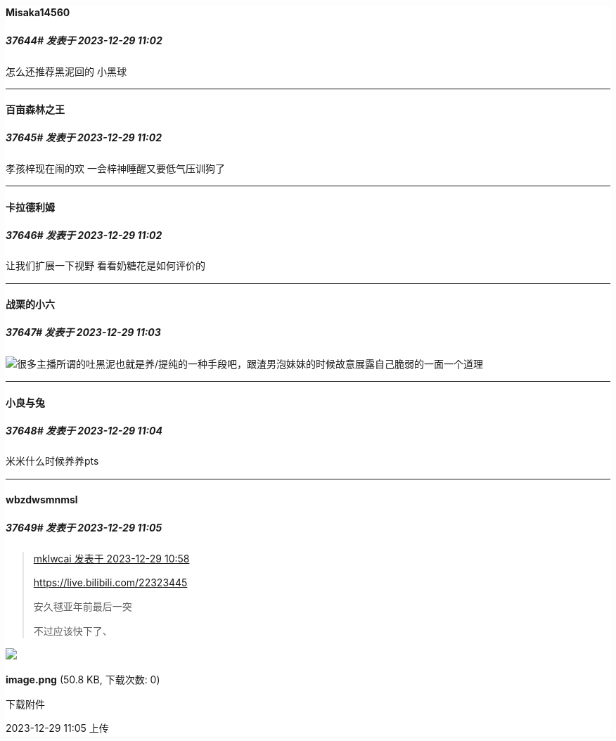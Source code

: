 ####  Misaka14560  
##### 37644#       发表于 2023-12-29 11:02

怎么还推荐黑泥回的 小黑球

*****

####  百亩森林之王  
##### 37645#       发表于 2023-12-29 11:02

孝孩梓现在闹的欢 一会梓神睡醒又要低气压训狗了

*****

####  卡拉德利姆  
##### 37646#       发表于 2023-12-29 11:02

让我们扩展一下视野 看看奶糖花是如何评价的

*****

####  战栗的小六  
##### 37647#       发表于 2023-12-29 11:03

<img src="https://static.saraba1st.com/image/smiley/face2017/067.png" referrerpolicy="no-referrer">很多主播所谓的吐黑泥也就是养/提纯的一种手段吧，跟渣男泡妹妹的时候故意展露自己脆弱的一面一个道理


*****

####  小良与兔  
##### 37648#       发表于 2023-12-29 11:04

米米什么时候养养pts

*****

####  wbzdwsmnmsl  
##### 37649#       发表于 2023-12-29 11:05

<blockquote><a href="httphttps://bbs.saraba1st.com/2b/forum.php?mod=redirect&amp;goto=findpost&amp;pid=63473916&amp;ptid=2162099" target="_blank">mklwcai 发表于 2023-12-29 10:58</a>

https://live.bilibili.com/22323445

安久毬亚年前最后一突

不过应该快下了、</blockquote>

<img src="https://img.saraba1st.com/forum/202312/29/110516us2lblslgyy7hmtt.png" referrerpolicy="no-referrer">

<strong>image.png</strong> (50.8 KB, 下载次数: 0)

下载附件

2023-12-29 11:05 上传
